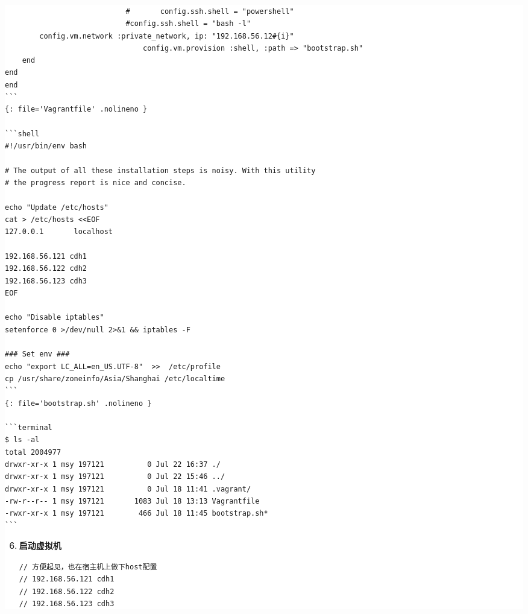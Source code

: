                                 #		config.ssh.shell = "powershell"
                                #config.ssh.shell = "bash -l"
            config.vm.network :private_network, ip: "192.168.56.12#{i}"
                                    config.vm.provision :shell, :path => "bootstrap.sh"
        end
    end
    end
    ```
    {: file='Vagrantfile' .nolineno }

    ```shell
    #!/usr/bin/env bash

    # The output of all these installation steps is noisy. With this utility
    # the progress report is nice and concise.

    echo "Update /etc/hosts"
    cat > /etc/hosts <<EOF
    127.0.0.1       localhost

    192.168.56.121 cdh1
    192.168.56.122 cdh2
    192.168.56.123 cdh3
    EOF

    echo "Disable iptables"
    setenforce 0 >/dev/null 2>&1 && iptables -F

    ### Set env ###
    echo "export LC_ALL=en_US.UTF-8"  >>  /etc/profile
    cp /usr/share/zoneinfo/Asia/Shanghai /etc/localtime
    ```
    {: file='bootstrap.sh' .nolineno }

    ```terminal
    $ ls -al
    total 2004977
    drwxr-xr-x 1 msy 197121          0 Jul 22 16:37 ./
    drwxr-xr-x 1 msy 197121          0 Jul 22 15:46 ../
    drwxr-xr-x 1 msy 197121          0 Jul 18 11:41 .vagrant/
    -rw-r--r-- 1 msy 197121       1083 Jul 18 13:13 Vagrantfile
    -rwxr-xr-x 1 msy 197121        466 Jul 18 11:45 bootstrap.sh*
    ```

6. **启动虚拟机**
    ```terminal
    // 方便起见，也在宿主机上做下host配置
    // 192.168.56.121 cdh1
    // 192.168.56.122 cdh2
    // 192.168.56.123 cdh3
